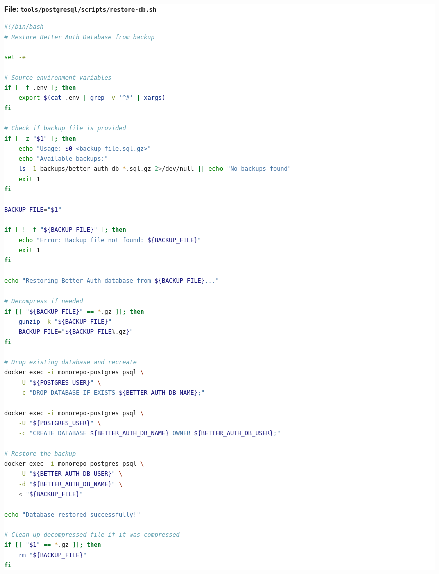**File: `tools/postgresql/scripts/restore-db.sh`**

```bash
#!/bin/bash
# Restore Better Auth Database from backup

set -e

# Source environment variables
if [ -f .env ]; then
    export $(cat .env | grep -v '^#' | xargs)
fi

# Check if backup file is provided
if [ -z "$1" ]; then
    echo "Usage: $0 <backup-file.sql.gz>"
    echo "Available backups:"
    ls -1 backups/better_auth_db_*.sql.gz 2>/dev/null || echo "No backups found"
    exit 1
fi

BACKUP_FILE="$1"

if [ ! -f "${BACKUP_FILE}" ]; then
    echo "Error: Backup file not found: ${BACKUP_FILE}"
    exit 1
fi

echo "Restoring Better Auth database from ${BACKUP_FILE}..."

# Decompress if needed
if [[ "${BACKUP_FILE}" == *.gz ]]; then
    gunzip -k "${BACKUP_FILE}"
    BACKUP_FILE="${BACKUP_FILE%.gz}"
fi

# Drop existing database and recreate
docker exec -i monorepo-postgres psql \
    -U "${POSTGRES_USER}" \
    -c "DROP DATABASE IF EXISTS ${BETTER_AUTH_DB_NAME};"

docker exec -i monorepo-postgres psql \
    -U "${POSTGRES_USER}" \
    -c "CREATE DATABASE ${BETTER_AUTH_DB_NAME} OWNER ${BETTER_AUTH_DB_USER};"

# Restore the backup
docker exec -i monorepo-postgres psql \
    -U "${BETTER_AUTH_DB_USER}" \
    -d "${BETTER_AUTH_DB_NAME}" \
    < "${BACKUP_FILE}"

echo "Database restored successfully!"

# Clean up decompressed file if it was compressed
if [[ "$1" == *.gz ]]; then
    rm "${BACKUP_FILE}"
fi
```
